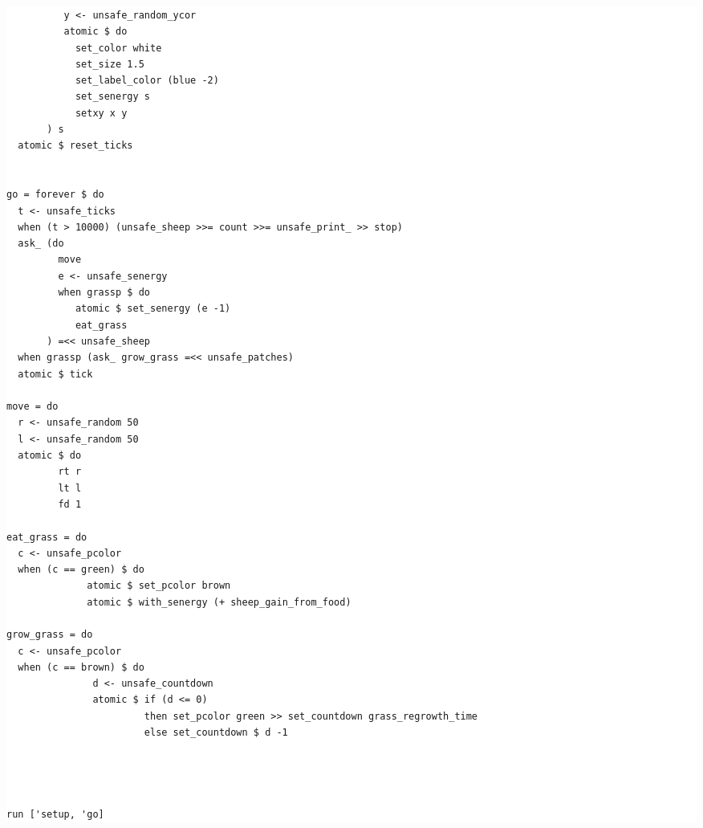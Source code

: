 ~~~ {.haskell .numberLines}
          y <- unsafe_random_ycor
          atomic $ do
            set_color white
            set_size 1.5
            set_label_color (blue -2)
            set_senergy s
            setxy x y
       ) s
  atomic $ reset_ticks


go = forever $ do
  t <- unsafe_ticks
  when (t > 10000) (unsafe_sheep >>= count >>= unsafe_print_ >> stop)
  ask_ (do
         move
         e <- unsafe_senergy
         when grassp $ do
            atomic $ set_senergy (e -1)
            eat_grass
       ) =<< unsafe_sheep
  when grassp (ask_ grow_grass =<< unsafe_patches)
  atomic $ tick

move = do
  r <- unsafe_random 50
  l <- unsafe_random 50
  atomic $ do
         rt r
         lt l
         fd 1

eat_grass = do
  c <- unsafe_pcolor
  when (c == green) $ do
              atomic $ set_pcolor brown
              atomic $ with_senergy (+ sheep_gain_from_food)

grow_grass = do
  c <- unsafe_pcolor
  when (c == brown) $ do
               d <- unsafe_countdown
               atomic $ if (d <= 0)
                        then set_pcolor green >> set_countdown grass_regrowth_time
                        else set_countdown $ d -1



               
run ['setup, 'go]
~~~
